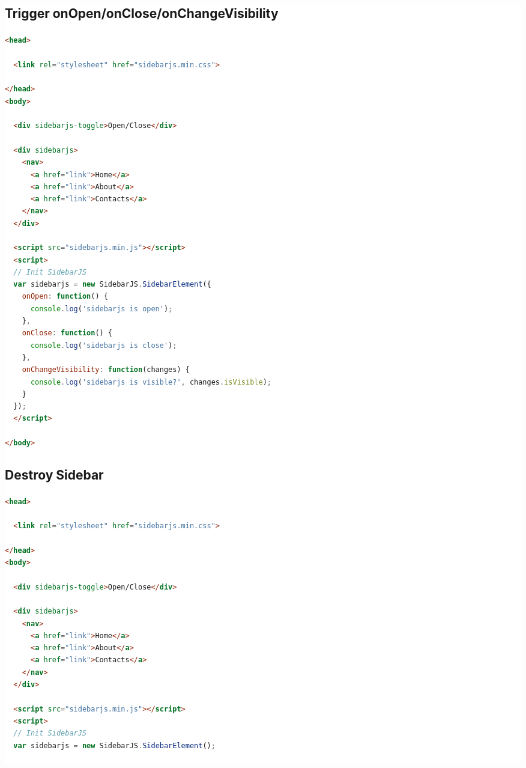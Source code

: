 ## Trigger onOpen/onClose/onChangeVisibility
```html
<head>

  <link rel="stylesheet" href="sidebarjs.min.css">

</head>
<body>

  <div sidebarjs-toggle>Open/Close</div>

  <div sidebarjs>
    <nav>
      <a href="link">Home</a>
      <a href="link">About</a>
      <a href="link">Contacts</a>
    </nav>
  </div>

  <script src="sidebarjs.min.js"></script>
  <script>
  // Init SidebarJS
  var sidebarjs = new SidebarJS.SidebarElement({
    onOpen: function() {
      console.log('sidebarjs is open');
    },
    onClose: function() {
      console.log('sidebarjs is close');
    },
    onChangeVisibility: function(changes) {
      console.log('sidebarjs is visible?', changes.isVisible);
    }
  });
  </script>

</body>
```

## Destroy Sidebar
```html
<head>

  <link rel="stylesheet" href="sidebarjs.min.css">

</head>
<body>

  <div sidebarjs-toggle>Open/Close</div>

  <div sidebarjs>
    <nav>
      <a href="link">Home</a>
      <a href="link">About</a>
      <a href="link">Contacts</a>
    </nav>
  </div>

  <script src="sidebarjs.min.js"></script>
  <script>
  // Init SidebarJS
  var sidebarjs = new SidebarJS.SidebarElement();
  
```